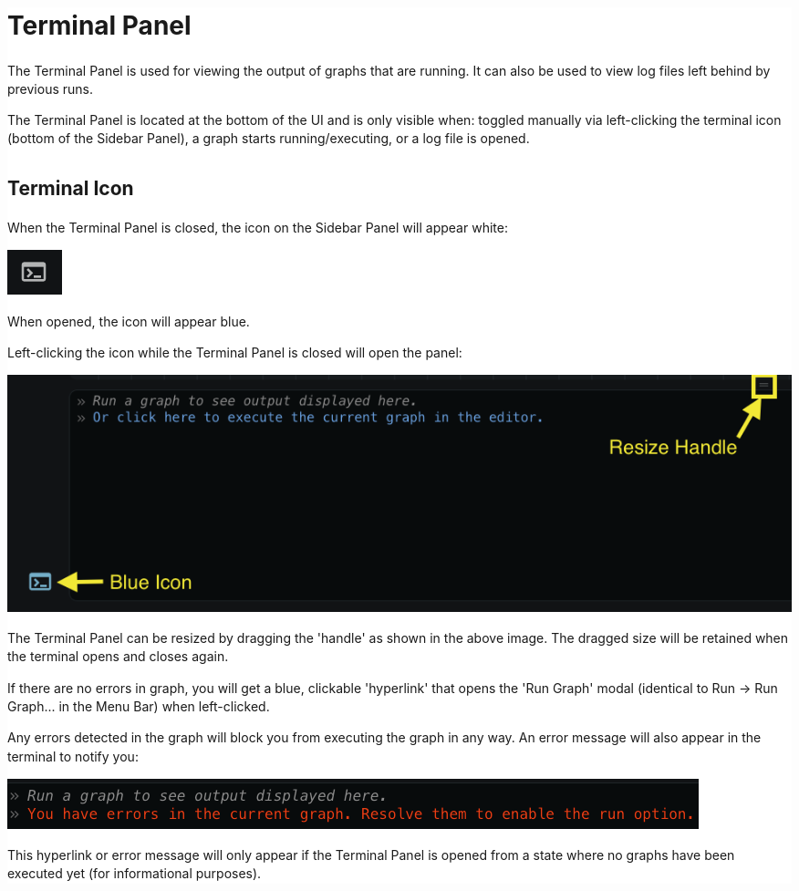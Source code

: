 # Terminal Panel

The Terminal Panel is used for viewing the output of graphs that are running. It can also be used to view log files left behind by previous runs.

The Terminal Panel is located at the bottom of the UI and is only visible when: toggled manually via left-clicking the terminal icon (bottom of the Sidebar Panel), a graph starts running/executing, or a log file is opened.

## Terminal Icon

When the Terminal Panel is closed, the icon on the Sidebar Panel will appear white:

![The terminal icon when the panel is closed](../images/TerminalIcon.png)

When opened, the icon will appear blue.

Left-clicking the icon while the Terminal Panel is closed will open the panel:

![The panel opened with the blue icon](../images/TerminalPanel1.png)

The Terminal Panel can be resized by dragging the 'handle' as shown in the above image. The dragged size will be retained when the terminal opens and closes again.

If there are no errors in graph, you will get a blue, clickable 'hyperlink' that opens the 'Run Graph' modal (identical to Run -> Run Graph... in the Menu Bar) when left-clicked.

Any errors detected in the graph will block you from executing the graph in any way. An error message will also appear in the terminal to notify you:

![Inability to execute a graph with errors](../images/TerminalPanelErrorBlock.png)

This hyperlink or error message will only appear if the Terminal Panel is opened from a state where no graphs have been executed yet (for informational purposes).
